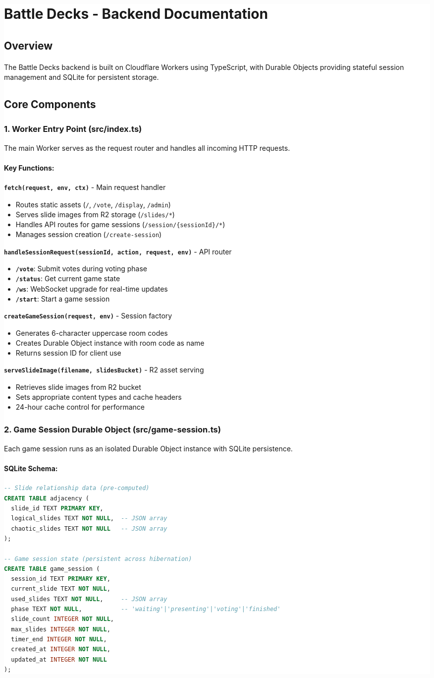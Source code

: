 # Battle Decks - Backend Documentation

## Overview

The Battle Decks backend is built on Cloudflare Workers using TypeScript, with Durable Objects providing stateful session management and SQLite for persistent storage.

## Core Components

### 1. Worker Entry Point (src/index.ts)

The main Worker serves as the request router and handles all incoming HTTP requests.

#### Key Functions:

**`fetch(request, env, ctx)`** - Main request handler
- Routes static assets (`/`, `/vote`, `/display`, `/admin`)
- Serves slide images from R2 storage (`/slides/*`)
- Handles API routes for game sessions (`/session/{sessionId}/*`)
- Manages session creation (`/create-session`)

**`handleSessionRequest(sessionId, action, request, env)`** - API router
- **`/vote`**: Submit votes during voting phase
- **`/status`**: Get current game state
- **`/ws`**: WebSocket upgrade for real-time updates
- **`/start`**: Start a game session

**`createGameSession(request, env)`** - Session factory
- Generates 6-character uppercase room codes
- Creates Durable Object instance with room code as name
- Returns session ID for client use

**`serveSlideImage(filename, slidesBucket)`** - R2 asset serving
- Retrieves slide images from R2 bucket
- Sets appropriate content types and cache headers
- 24-hour cache control for performance

### 2. Game Session Durable Object (src/game-session.ts)

Each game session runs as an isolated Durable Object instance with SQLite persistence.

#### SQLite Schema:

```sql
-- Slide relationship data (pre-computed)
CREATE TABLE adjacency (
  slide_id TEXT PRIMARY KEY,
  logical_slides TEXT NOT NULL,  -- JSON array
  chaotic_slides TEXT NOT NULL   -- JSON array
);

-- Game session state (persistent across hibernation)
CREATE TABLE game_session (
  session_id TEXT PRIMARY KEY,
  current_slide TEXT NOT NULL,
  used_slides TEXT NOT NULL,     -- JSON array
  phase TEXT NOT NULL,           -- 'waiting'|'presenting'|'voting'|'finished'
  slide_count INTEGER NOT NULL,
  max_slides INTEGER NOT NULL,
  timer_end INTEGER NOT NULL,
  created_at INTEGER NOT NULL,
  updated_at INTEGER NOT NULL
);

```